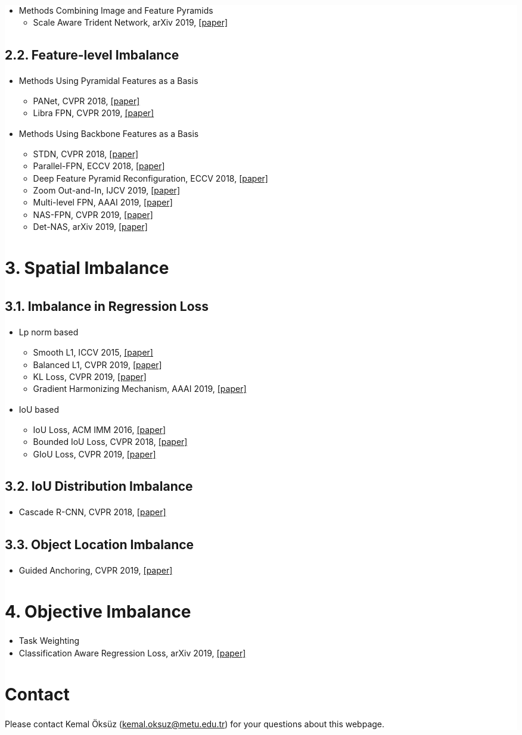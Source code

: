 - Methods Combining Image and Feature Pyramids
  - Scale Aware Trident Network, arXiv 2019, [[paper]](https://arxiv.org/pdf/1901.01892.pdf)

## 2.2. Feature-level Imbalance <a name="2.2"></a>

- Methods Using Pyramidal Features as a Basis
  - PANet, CVPR 2018, [[paper]](http://openaccess.thecvf.com/content_cvpr_2018/papers/Liu_Path_Aggregation_Network_CVPR_2018_paper.pdf)
  - Libra FPN, CVPR 2019, [[paper]](http://openaccess.thecvf.com/content_CVPR_2019/papers/Pang_Libra_R-CNN_Towards_Balanced_Learning_for_Object_Detection_CVPR_2019_paper.pdf)

- Methods Using Backbone Features as a Basis
  - STDN, CVPR 2018, [[paper]](http://openaccess.thecvf.com/content_cvpr_2018/CameraReady/1376.pdf)
  - Parallel-FPN, ECCV 2018, [[paper]](http://openaccess.thecvf.com/content_ECCV_2018/papers/Seung-Wook_Kim_Parallel_Feature_Pyramid_ECCV_2018_paper.pdf)
  - Deep Feature Pyramid Reconfiguration, ECCV 2018, [[paper]](https://eccv2018.org/openaccess/content_ECCV_2018/papers/Tao_Kong_Deep_Feature_Pyramid_ECCV_2018_paper.pdf)
  - Zoom Out-and-In, IJCV 2019, [[paper]](https://arxiv.org/pdf/1709.04347.pdf)
  - Multi-level FPN, AAAI 2019, [[paper]](https://arxiv.org/pdf/1811.04533.pdf)
  - NAS-FPN, CVPR 2019, [[paper]](http://openaccess.thecvf.com/content_CVPR_2019/papers/Ghiasi_NAS-FPN_Learning_Scalable_Feature_Pyramid_Architecture_for_Object_Detection_CVPR_2019_paper.pdf)
  - Det-NAS, arXiv 2019, [[paper]](https://arxiv.org/pdf/1903.10979.pdf)

# 3. Spatial Imbalance <a name="3"></a>

## 3.1. Imbalance in Regression Loss <a name="3.1"></a>

- Lp norm based
  - Smooth L1, ICCV 2015, [[paper]](https://www.cv-foundation.org/openaccess/content_iccv_2015/papers/Girshick_Fast_R-CNN_ICCV_2015_paper.pdf)
  - Balanced L1, CVPR 2019, [[paper]](http://openaccess.thecvf.com/content_CVPR_2019/html/Pang_Libra_R-CNN_Towards_Balanced_Learning_for_Object_Detection_CVPR_2019_paper.html)
  - KL Loss, CVPR 2019, [[paper]](http://openaccess.thecvf.com/content_CVPR_2019/papers/He_Bounding_Box_Regression_With_Uncertainty_for_Accurate_Object_Detection_CVPR_2019_paper.pdf)
  - Gradient Harmonizing Mechanism, AAAI 2019, [[paper]](https://aaai.org/ojs/index.php/AAAI/article/view/4877/4750)

- IoU based
  - IoU Loss, ACM IMM 2016, [[paper]](https://arxiv.org/pdf/1608.01471.pdf)
  - Bounded IoU Loss, CVPR 2018, [[paper]](http://openaccess.thecvf.com/content_cvpr_2018/CameraReady/0794.pdf)
  - GIoU Loss, CVPR 2019, [[paper]](http://openaccess.thecvf.com/content_CVPR_2019/papers/Rezatofighi_Generalized_Intersection_Over_Union_A_Metric_and_a_Loss_for_CVPR_2019_paper.pdf)
       
## 3.2. IoU Distribution Imbalance <a name="3.2"></a>
- Cascade R-CNN, CVPR 2018, [[paper]](http://openaccess.thecvf.com/content_cvpr_2018/papers/Cai_Cascade_R-CNN_Delving_CVPR_2018_paper.pdf)

## 3.3. Object Location Imbalance <a name="3.3"></a>
- Guided Anchoring, CVPR 2019, [[paper]](http://openaccess.thecvf.com/content_CVPR_2019/html/Wang_Region_Proposal_by_Guided_Anchoring_CVPR_2019_paper.html)

# 4. Objective Imbalance <a name="4"></a>
- Task Weighting
- Classification Aware Regression Loss, arXiv 2019, [[paper]](https://arxiv.org/pdf/1904.04821.pdf)
		
# Contact 
Please contact Kemal Öksüz (kemal.oksuz@metu.edu.tr) for your questions about this webpage.
